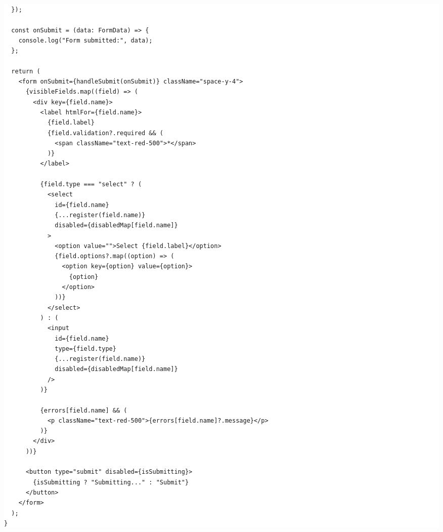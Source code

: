 ```tsx
  });

  const onSubmit = (data: FormData) => {
    console.log("Form submitted:", data);
  };

  return (
    <form onSubmit={handleSubmit(onSubmit)} className="space-y-4">
      {visibleFields.map((field) => (
        <div key={field.name}>
          <label htmlFor={field.name}>
            {field.label}
            {field.validation?.required && (
              <span className="text-red-500">*</span>
            )}
          </label>

          {field.type === "select" ? (
            <select
              id={field.name}
              {...register(field.name)}
              disabled={disabledMap[field.name]}
            >
              <option value="">Select {field.label}</option>
              {field.options?.map((option) => (
                <option key={option} value={option}>
                  {option}
                </option>
              ))}
            </select>
          ) : (
            <input
              id={field.name}
              type={field.type}
              {...register(field.name)}
              disabled={disabledMap[field.name]}
            />
          )}

          {errors[field.name] && (
            <p className="text-red-500">{errors[field.name]?.message}</p>
          )}
        </div>
      ))}

      <button type="submit" disabled={isSubmitting}>
        {isSubmitting ? "Submitting..." : "Submit"}
      </button>
    </form>
  );
}
```
